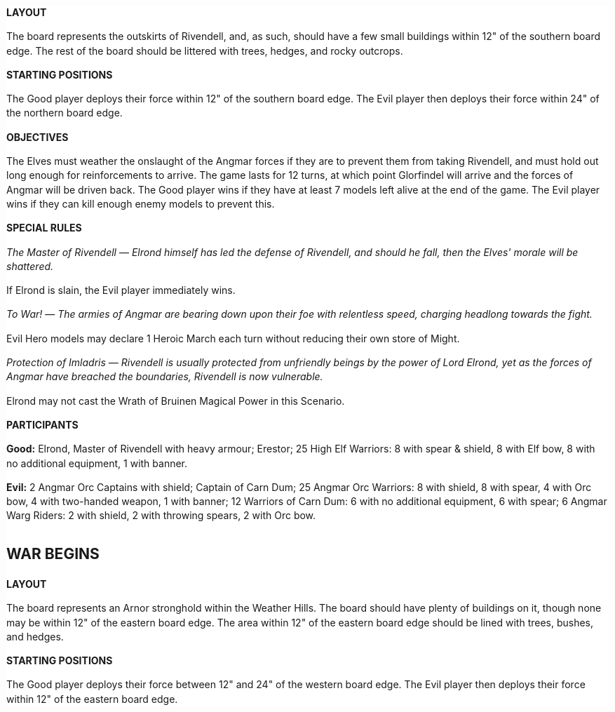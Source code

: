 **LAYOUT**

The board represents the outskirts of Rivendell, and, as such, should have a few small buildings within 12" of the southern board edge. The rest of the board should be littered with trees, hedges, and rocky outcrops.

**STARTING POSITIONS**

The Good player deploys their force within 12" of the southern board edge. The Evil player then deploys their force within 24" of the northern board edge.

**OBJECTIVES**

The Elves must weather the onslaught of the Angmar forces if they are to prevent them from taking Rivendell, and must hold out long enough for reinforcements to arrive. The game lasts for 12 turns, at which point Glorfindel will arrive and the forces of Angmar will be driven back. The Good player wins if they have at least 7 models left alive at the end of the game. The Evil player wins if they can kill enough enemy models to prevent this.

**SPECIAL RULES**

*The Master of Rivendell* — *Elrond himself has led the defense of Rivendell, and should he fall, then the Elves' morale will be shattered.*

If Elrond is slain, the Evil player immediately wins.

*To War!* — *The armies of Angmar are bearing down upon their foe with relentless speed, charging headlong towards the fight.*

Evil Hero models may declare 1 Heroic March each turn without reducing their own store of Might.

*Protection of Imladris* — *Rivendell is usually protected from unfriendly beings by the power of Lord Elrond, yet as the forces of Angmar have breached the boundaries, Rivendell is now vulnerable.*

Elrond may not cast the Wrath of Bruinen Magical Power in this Scenario.

**PARTICIPANTS**

**Good:** Elrond, Master of Rivendell with heavy armour; Erestor; 25 High Elf Warriors: 8 with spear & shield, 8 with Elf bow, 8 with no additional equipment, 1 with banner.

**Evil:** 2 Angmar Orc Captains with shield; Captain of Carn Dum; 25 Angmar Orc Warriors: 8 with shield, 8 with spear, 4 with Orc bow, 4 with two-handed weapon, 1 with banner; 12 Warriors of Carn Dum: 6 with no additional equipment, 6 with spear; 6 Angmar Warg Riders: 2 with shield, 2 with throwing spears, 2 with Orc bow.

## WAR BEGINS

**LAYOUT**

The board represents an Arnor stronghold within the Weather Hills. The board should have plenty of buildings on it, though none may be within 12" of the eastern board edge. The area within 12" of the eastern board edge should be lined with trees, bushes, and hedges.

**STARTING POSITIONS**

The Good player deploys their force between 12" and 24" of the western board edge. The Evil player then deploys their force within 12" of the eastern board edge.
